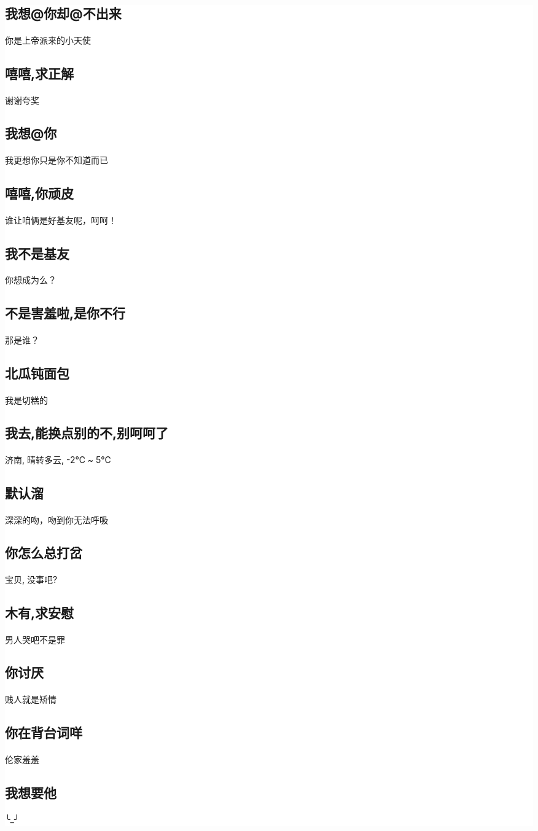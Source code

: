 ## 我想@你却@不出来
你是上帝派来的小天使

## 嘻嘻,求正解
谢谢夸奖

## 我想@你
我更想你只是你不知道而已

## 嘻嘻,你顽皮
谁让咱俩是好基友呢，呵呵！

## 我不是基友
你想成为么？

## 不是害羞啦,是你不行
那是谁？

## 北瓜钝面包
我是切糕的

## 我去,能换点别的不,别呵呵了
济南, 晴转多云, -2℃ ~ 5℃

## 默认溜
深深的吻，吻到你无法呼吸

## 你怎么总打岔
宝贝, 没事吧?

## 木有,求安慰
男人哭吧不是罪

## 你讨厌
贱人就是矫情

## 你在背台词咩
伦家羞羞

## 我想要他
╰_╯
